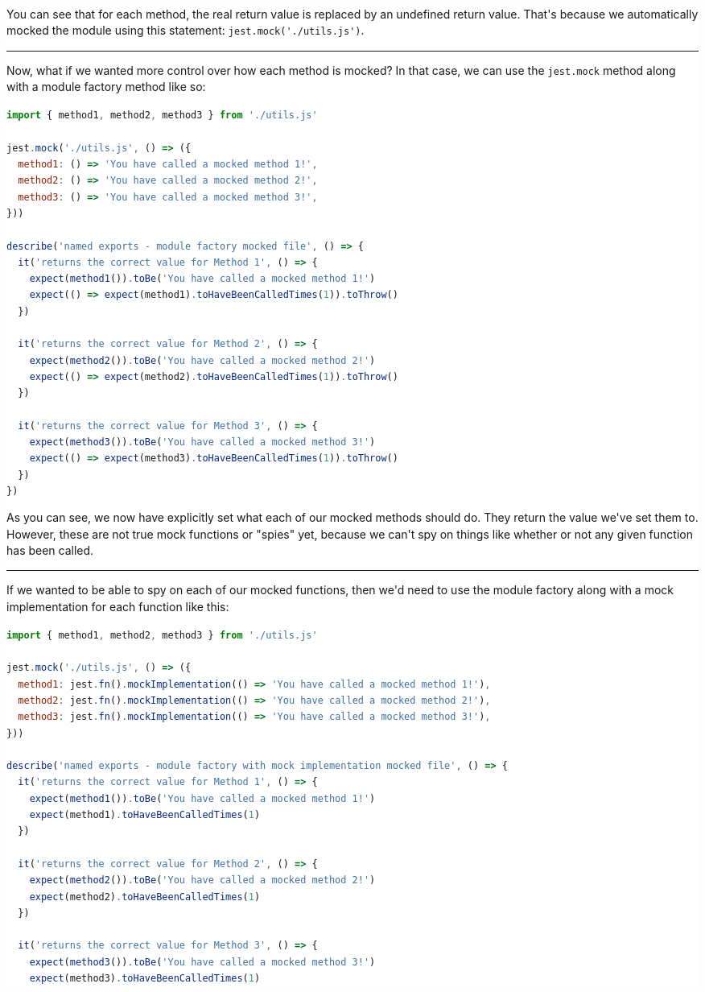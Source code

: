 You can see that for each method, the real return value is replaced by an undefined return value. That's because we automatically mocked the module using this statement: `jest.mock('./utils.js')`.

---

Now, what if we wanted more control over how each method is mocked? In that case, we can use the `jest.mock` method along with a module factory method like so:

```js
import { method1, method2, method3 } from './utils.js'

jest.mock('./utils.js', () => ({
  method1: () => 'You have called a mocked method 1!',
  method2: () => 'You have called a mocked method 2!',
  method3: () => 'You have called a mocked method 3!',
}))

describe('named exports - module factory mocked file', () => {
  it('returns the correct value for Method 1', () => {
    expect(method1()).toBe('You have called a mocked method 1!')
    expect(() => expect(method1).toHaveBeenCalledTimes(1)).toThrow()
  })

  it('returns the correct value for Method 2', () => {
    expect(method2()).toBe('You have called a mocked method 2!')
    expect(() => expect(method2).toHaveBeenCalledTimes(1)).toThrow()
  })

  it('returns the correct value for Method 3', () => {
    expect(method3()).toBe('You have called a mocked method 3!')
    expect(() => expect(method3).toHaveBeenCalledTimes(1)).toThrow()
  })
})
```

As you can see, we now have explicitly set what each of our mocked methods should do. They return the value we've set them to. However, these are not true mock functions or "spies" yet, because we can't spy on things like whether or not any given function has been called.

---

If we wanted to be able to spy on each of our mocked functions, then we'd need to use the module factory along with a mock implementation for each function like this:

```js
import { method1, method2, method3 } from './utils.js'

jest.mock('./utils.js', () => ({
  method1: jest.fn().mockImplementation(() => 'You have called a mocked method 1!'),
  method2: jest.fn().mockImplementation(() => 'You have called a mocked method 2!'),
  method3: jest.fn().mockImplementation(() => 'You have called a mocked method 3!'),
}))

describe('named exports - module factory with mock implementation mocked file', () => {
  it('returns the correct value for Method 1', () => {
    expect(method1()).toBe('You have called a mocked method 1!')
    expect(method1).toHaveBeenCalledTimes(1)
  })

  it('returns the correct value for Method 2', () => {
    expect(method2()).toBe('You have called a mocked method 2!')
    expect(method2).toHaveBeenCalledTimes(1)
  })

  it('returns the correct value for Method 3', () => {
    expect(method3()).toBe('You have called a mocked method 3!')
    expect(method3).toHaveBeenCalledTimes(1)
```